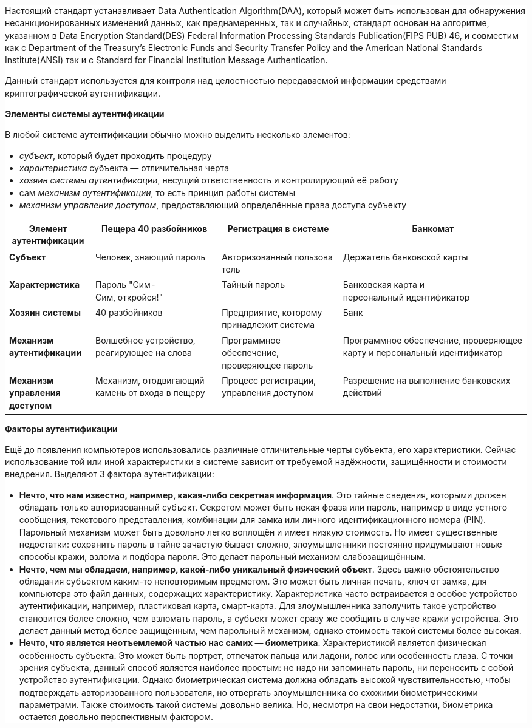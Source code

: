 Настоящий стандарт устанавливает Data Authentication Algorithm(DAA), который может быть использован для обнаружения несанкционированных изменений данных, как преднамеренных, так и случайных, стандарт основан на алгоритме, указанном в Data Encryption Standard(DES) Federal Information Processing Standards Publication(FIPS PUB) 46, и совместим как с Department of the Treasury’s Electronic Funds and Security Transfer Policy and the American National Standards Institute(ANSI) так и с Standard for Financial Institution Message Authentication.

Данный стандарт используется для контроля над целостностью передаваемой информации средствами криптографической аутентификации.

**Элементы системы аутентификации**

В любой системе аутентификации обычно можно выделить несколько элементов:

- *субъект*, который будет проходить процедуру
- *характеристика* субъекта — отличительная черта
- *хозяин системы аутентификации*, несущий ответственность и контролирующий её работу
- сам *механизм аутентификации*, то есть принцип работы системы
- *механизм управления доступом*, предоставляющий определённые права доступа субъекту

|**Элемент аутентификации**|**Пещера 40 разбойников**|**Регистрация в системе**|**Банкомат**|
| - | - | - | - |
|**Субъект**|Человек, знающий пароль|Авторизованный пользователь|Держатель банковской карты|
|**Характеристика**|Пароль "Сим-Сим, откройся!"|Тайный пароль|Банковская карта и персональный идентификатор|
|**Хозяин системы**|40 разбойников|Предприятие, которому принадлежит система|Банк|
|**Механизм аутентификации**|Волшебное устройство, реагирующее на слова|Программное обеспечение, проверяющее пароль|Программное обеспечение, проверяющее карту и персональный идентификатор|
|**Механизм управления доступом**|Механизм, отодвигающий камень от входа в пещеру|Процесс регистрации, управления доступом|Разрешение на выполнение банковских действий|
**Факторы аутентификации**

Ещё до появления компьютеров использовались различные отличительные черты субъекта, его характеристики. Сейчас использование той или иной характеристики в системе зависит от требуемой надёжности, защищённости и стоимости внедрения. Выделяют 3 фактора аутентификации:

- **Нечто, что нам известно, например, какая-либо секретная информация**. Это тайные сведения, которыми должен обладать только авторизованный субъект. Секретом может быть некая фраза или пароль, например в виде устного сообщения, текстового представления, комбинации для замка или личного идентификационного номера (PIN). Парольный механизм может быть довольно легко воплощён и имеет низкую стоимость. Но имеет существенные недостатки: сохранить пароль в тайне зачастую бывает сложно, злоумышленники постоянно придумывают новые способы кражи, взлома и подбора пароля. Это делает парольный механизм слабозащищённым.
- **Нечто, чем мы обладаем, например, какой-либо уникальный физический объект**. Здесь важно обстоятельство обладания субъектом каким-то неповторимым предметом. Это может быть личная печать, ключ от замка, для компьютера это файл данных, содержащих характеристику. Характеристика часто встраивается в особое устройство аутентификации, например, пластиковая карта, смарт-карта. Для злоумышленника заполучить такое устройство становится более сложно, чем взломать пароль, а субъект может сразу же сообщить в случае кражи устройства. Это делает данный метод более защищённым, чем парольный механизм, однако стоимость такой системы более высокая.
- **Нечто, что является неотъемлемой частью нас самих — биометрика**. Характеристикой является физическая особенность субъекта. Это может быть портрет, отпечаток пальца или ладони, голос или особенность глаза. С точки зрения субъекта, данный способ является наиболее простым: не надо ни запоминать пароль, ни переносить с собой устройство аутентификации. Однако биометрическая система должна обладать высокой чувствительностью, чтобы подтверждать авторизованного пользователя, но отвергать злоумышленника со схожими биометрическими параметрами. Также стоимость такой системы довольно велика. Но, несмотря на свои недостатки, биометрика остается довольно перспективным фактором.

